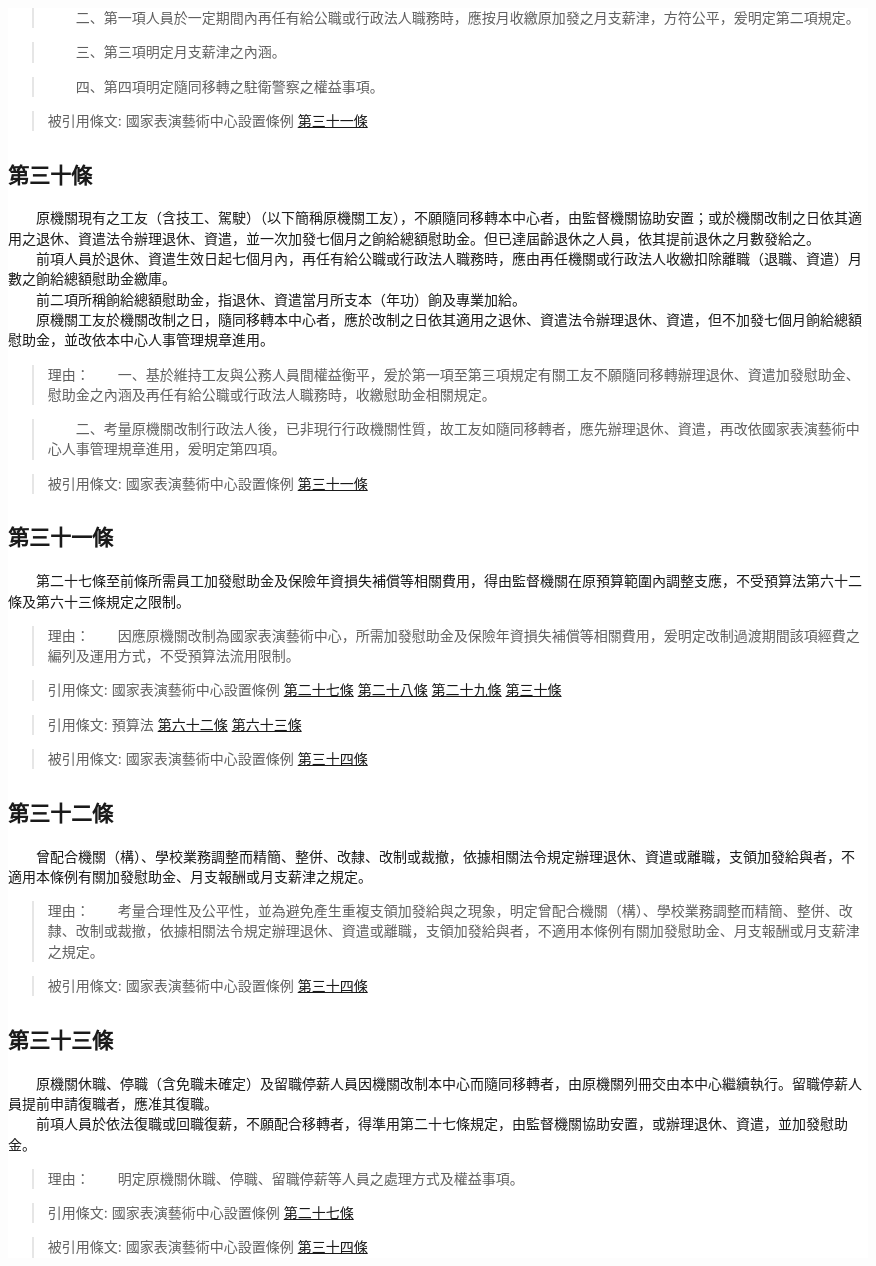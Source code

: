 > 　　二、第一項人員於一定期間內再任有給公職或行政法人職務時，應按月收繳原加發之月支薪津，方符公平，爰明定第二項規定。

> 　　三、第三項明定月支薪津之內涵。

> 　　四、第四項明定隨同移轉之駐衛警察之權益事項。

> 被引用條文: 國家表演藝術中心設置條例 [第三十一條](../../人事其他/組織編制/國家表演藝術中心設置條例.md#第三十一條-)



第三十條 
---------
　　原機關現有之工友（含技工、駕駛）（以下簡稱原機關工友），不願隨同移轉本中心者，由監督機關協助安置；或於機關改制之日依其適用之退休、資遣法令辦理退休、資遣，並一次加發七個月之餉給總額慰助金。但已達屆齡退休之人員，依其提前退休之月數發給之。  
　　前項人員於退休、資遣生效日起七個月內，再任有給公職或行政法人職務時，應由再任機關或行政法人收繳扣除離職（退職、資遣）月數之餉給總額慰助金繳庫。  
　　前二項所稱餉給總額慰助金，指退休、資遣當月所支本（年功）餉及專業加給。  
　　原機關工友於機關改制之日，隨同移轉本中心者，應於改制之日依其適用之退休、資遣法令辦理退休、資遣，但不加發七個月餉給總額慰助金，並改依本中心人事管理規章進用。  
> 理由：　　一、基於維持工友與公務人員間權益衡平，爰於第一項至第三項規定有關工友不願隨同移轉辦理退休、資遣加發慰助金、慰助金之內涵及再任有給公職或行政法人職務時，收繳慰助金相關規定。

> 　　二、考量原機關改制行政法人後，已非現行行政機關性質，故工友如隨同移轉者，應先辦理退休、資遣，再改依國家表演藝術中心人事管理規章進用，爰明定第四項。

> 被引用條文: 國家表演藝術中心設置條例 [第三十一條](../../人事其他/組織編制/國家表演藝術中心設置條例.md#第三十一條-)



第三十一條 
-----------
　　第二十七條至前條所需員工加發慰助金及保險年資損失補償等相關費用，得由監督機關在原預算範圍內調整支應，不受預算法第六十二條及第六十三條規定之限制。  
> 理由：　　因應原機關改制為國家表演藝術中心，所需加發慰助金及保險年資損失補償等相關費用，爰明定改制過渡期間該項經費之編列及運用方式，不受預算法流用限制。

> 引用條文: 國家表演藝術中心設置條例 [第二十七條](../../人事其他/組織編制/國家表演藝術中心設置條例.md#第二十七條-) [第二十八條](../../人事其他/組織編制/國家表演藝術中心設置條例.md#第二十八條-) [第二十九條](../../人事其他/組織編制/國家表演藝術中心設置條例.md#第二十九條-) [第三十條](../../人事其他/組織編制/國家表演藝術中心設置條例.md#第三十條-)

> 引用條文: 預算法 [第六十二條](../../主計/預算/預算法.md#第六十二條-總預算內經費之禁止流用及例外) [第六十三條](../../主計/預算/預算法.md#第六十三條-各機關之歲出分配預算)

> 被引用條文: 國家表演藝術中心設置條例 [第三十四條](../../人事其他/組織編制/國家表演藝術中心設置條例.md#第三十四條-)



第三十二條 
-----------
　　曾配合機關（構）、學校業務調整而精簡、整併、改隸、改制或裁撤，依據相關法令規定辦理退休、資遣或離職，支領加發給與者，不適用本條例有關加發慰助金、月支報酬或月支薪津之規定。  
> 理由：　　考量合理性及公平性，並為避免產生重複支領加發給與之現象，明定曾配合機關（構）、學校業務調整而精簡、整併、改隸、改制或裁撤，依據相關法令規定辦理退休、資遣或離職，支領加發給與者，不適用本條例有關加發慰助金、月支報酬或月支薪津之規定。

> 被引用條文: 國家表演藝術中心設置條例 [第三十四條](../../人事其他/組織編制/國家表演藝術中心設置條例.md#第三十四條-)



第三十三條 
-----------
　　原機關休職、停職（含免職未確定）及留職停薪人員因機關改制本中心而隨同移轉者，由原機關列冊交由本中心繼續執行。留職停薪人員提前申請復職者，應准其復職。  
　　前項人員於依法復職或回職復薪，不願配合移轉者，得準用第二十七條規定，由監督機關協助安置，或辦理退休、資遣，並加發慰助金。  
> 理由：　　明定原機關休職、停職、留職停薪等人員之處理方式及權益事項。

> 引用條文: 國家表演藝術中心設置條例 [第二十七條](../../人事其他/組織編制/國家表演藝術中心設置條例.md#第二十七條-)

> 被引用條文: 國家表演藝術中心設置條例 [第三十四條](../../人事其他/組織編制/國家表演藝術中心設置條例.md#第三十四條-)
